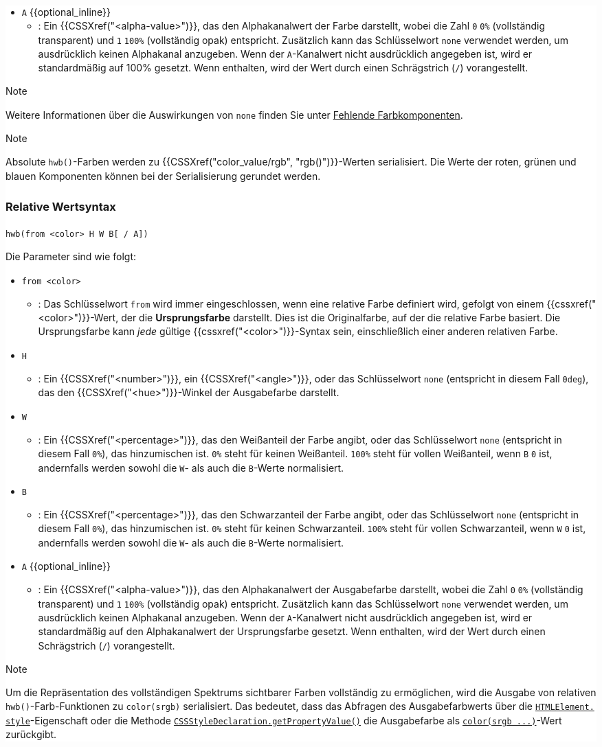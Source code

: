 - `A` {{optional_inline}}
  - : Ein {{CSSXref("&lt;alpha-value&gt;")}}, das den Alphakanalwert der Farbe darstellt, wobei die Zahl `0` `0%` (vollständig transparent) und `1` `100%` (vollständig opak) entspricht. Zusätzlich kann das Schlüsselwort `none` verwendet werden, um ausdrücklich keinen Alphakanal anzugeben. Wenn der `A`-Kanalwert nicht ausdrücklich angegeben ist, wird er standardmäßig auf 100% gesetzt. Wenn enthalten, wird der Wert durch einen Schrägstrich (`/`) vorangestellt.

> [!NOTE]
> Weitere Informationen über die Auswirkungen von `none` finden Sie unter [Fehlende Farbkomponenten](/de/docs/Web/CSS/color_value#missing_color_components).

> [!NOTE]
> Absolute `hwb()`-Farben werden zu {{CSSXref("color_value/rgb", "rgb()")}}-Werten serialisiert. Die Werte der roten, grünen und blauen Komponenten können bei der Serialisierung gerundet werden.

### Relative Wertsyntax

```plain
hwb(from <color> H W B[ / A])
```

Die Parameter sind wie folgt:

- `from <color>`
  - : Das Schlüsselwort `from` wird immer eingeschlossen, wenn eine relative Farbe definiert wird, gefolgt von einem {{cssxref("&lt;color&gt;")}}-Wert, der die **Ursprungsfarbe** darstellt. Dies ist die Originalfarbe, auf der die relative Farbe basiert. Die Ursprungsfarbe kann _jede_ gültige {{cssxref("&lt;color&gt;")}}-Syntax sein, einschließlich einer anderen relativen Farbe.

- `H`
  - : Ein {{CSSXref("&lt;number&gt;")}}, ein {{CSSXref("&lt;angle&gt;")}}, oder das Schlüsselwort `none` (entspricht in diesem Fall `0deg`), das den {{CSSXref("&lt;hue&gt;")}}-Winkel der Ausgabefarbe darstellt.

- `W`
  - : Ein {{CSSXref("&lt;percentage&gt;")}}, das den Weißanteil der Farbe angibt, oder das Schlüsselwort `none` (entspricht in diesem Fall `0%`), das hinzumischen ist. `0%` steht für keinen Weißanteil. `100%` steht für vollen Weißanteil, wenn `B` `0` ist, andernfalls werden sowohl die `W`- als auch die `B`-Werte normalisiert.

- `B`
  - : Ein {{CSSXref("&lt;percentage&gt;")}}, das den Schwarzanteil der Farbe angibt, oder das Schlüsselwort `none` (entspricht in diesem Fall `0%`), das hinzumischen ist. `0%` steht für keinen Schwarzanteil. `100%` steht für vollen Schwarzanteil, wenn `W` `0` ist, andernfalls werden sowohl die `W`- als auch die `B`-Werte normalisiert.

- `A` {{optional_inline}}
  - : Ein {{CSSXref("&lt;alpha-value&gt;")}}, das den Alphakanalwert der Ausgabefarbe darstellt, wobei die Zahl `0` `0%` (vollständig transparent) und `1` `100%` (vollständig opak) entspricht. Zusätzlich kann das Schlüsselwort `none` verwendet werden, um ausdrücklich keinen Alphakanal anzugeben. Wenn der `A`-Kanalwert nicht ausdrücklich angegeben ist, wird er standardmäßig auf den Alphakanalwert der Ursprungsfarbe gesetzt. Wenn enthalten, wird der Wert durch einen Schrägstrich (`/`) vorangestellt.

> [!NOTE]
> Um die Repräsentation des vollständigen Spektrums sichtbarer Farben vollständig zu ermöglichen, wird die Ausgabe von relativen `hwb()`-Farb-Funktionen zu `color(srgb)` serialisiert. Das bedeutet, dass das Abfragen des Ausgabefarbwerts über die [`HTMLElement.style`](/de/docs/Web/API/HTMLElement/style)-Eigenschaft oder die Methode [`CSSStyleDeclaration.getPropertyValue()`](/de/docs/Web/API/CSSStyleDeclaration/getPropertyValue) die Ausgabefarbe als [`color(srgb ...)`](/de/docs/Web/CSS/color_value/color)-Wert zurückgibt.
